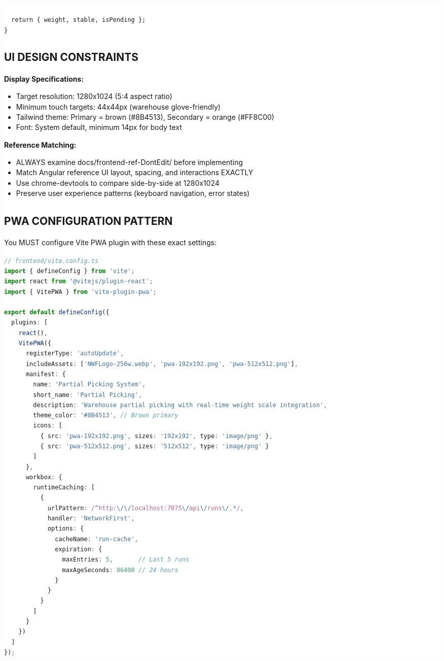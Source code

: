 ```tsx

  return { weight, stable, isPending };
}
```

## UI DESIGN CONSTRAINTS

**Display Specifications:**
- Target resolution: 1280x1024 (5:4 aspect ratio)
- Minimum touch targets: 44x44px (warehouse glove-friendly)
- Tailwind theme: Primary = brown (#8B4513), Secondary = orange (#FF8C00)
- Font: System default, minimum 14px for body text

**Reference Matching:**
- ALWAYS examine docs/frontend-ref-DontEdit/ before implementing
- Match Angular reference UI layout, spacing, and interactions EXACTLY
- Use chrome-devtools to compare side-by-side at 1280x1024
- Preserve user experience patterns (keyboard navigation, error states)

## PWA CONFIGURATION PATTERN

You MUST configure Vite PWA plugin with these exact settings:

```ts
// frontend/vite.config.ts
import { defineConfig } from 'vite';
import react from '@vitejs/plugin-react';
import { VitePWA } from 'vite-plugin-pwa';

export default defineConfig({
  plugins: [
    react(),
    VitePWA({
      registerType: 'autoUpdate',
      includeAssets: ['NWFLogo-256w.webp', 'pwa-192x192.png', 'pwa-512x512.png'],
      manifest: {
        name: 'Partial Picking System',
        short_name: 'Partial Picking',
        description: 'Warehouse partial picking with real-time weight scale integration',
        theme_color: '#8B4513', // Brown primary
        icons: [
          { src: 'pwa-192x192.png', sizes: '192x192', type: 'image/png' },
          { src: 'pwa-512x512.png', sizes: '512x512', type: 'image/png' }
        ]
      },
      workbox: {
        runtimeCaching: [
          {
            urlPattern: /^http:\/\/localhost:7075\/api\/runs\/.*/,
            handler: 'NetworkFirst',
            options: {
              cacheName: 'run-cache',
              expiration: {
                maxEntries: 5,       // Last 5 runs
                maxAgeSeconds: 86400 // 24 hours
              }
            }
          }
        ]
      }
    })
  ]
});
```